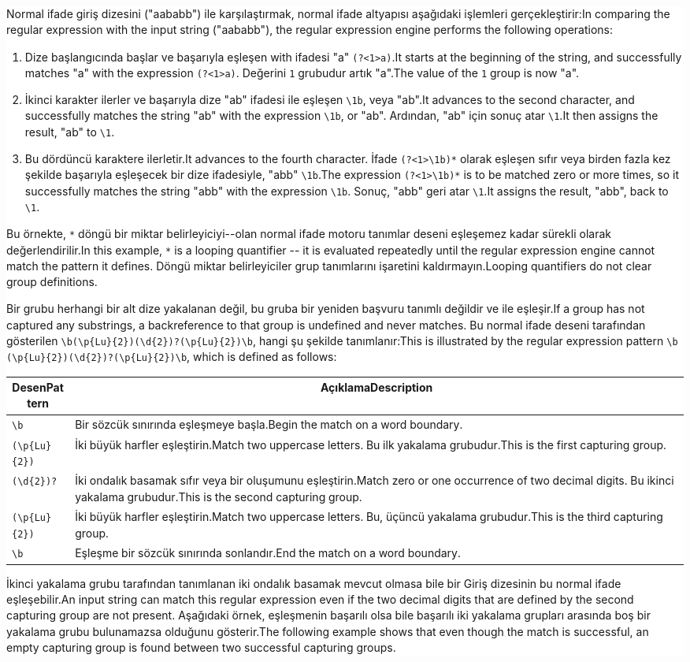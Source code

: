  <span data-ttu-id="0e10f-165">Normal ifade giriş dizesini ("aababb") ile karşılaştırmak, normal ifade altyapısı aşağıdaki işlemleri gerçekleştirir:</span><span class="sxs-lookup"><span data-stu-id="0e10f-165">In comparing the regular expression with the input string ("aababb"), the regular expression engine performs the following operations:</span></span>  
  
1.  <span data-ttu-id="0e10f-166">Dize başlangıcında başlar ve başarıyla eşleşen with ifadesi "a" `(?<1>a)`.</span><span class="sxs-lookup"><span data-stu-id="0e10f-166">It starts at the beginning of the string, and successfully matches "a" with the expression `(?<1>a)`.</span></span> <span data-ttu-id="0e10f-167">Değerini `1` grubudur artık "a".</span><span class="sxs-lookup"><span data-stu-id="0e10f-167">The value of the `1` group is now "a".</span></span>  
  
2.  <span data-ttu-id="0e10f-168">İkinci karakter ilerler ve başarıyla dize "ab" ifadesi ile eşleşen `\1b`, veya "ab".</span><span class="sxs-lookup"><span data-stu-id="0e10f-168">It advances to the second character, and successfully matches the string "ab" with the expression `\1b`, or "ab".</span></span> <span data-ttu-id="0e10f-169">Ardından, "ab" için sonuç atar `\1`.</span><span class="sxs-lookup"><span data-stu-id="0e10f-169">It then assigns the result, "ab" to `\1`.</span></span>  
  
3.  <span data-ttu-id="0e10f-170">Bu dördüncü karaktere ilerletir.</span><span class="sxs-lookup"><span data-stu-id="0e10f-170">It advances to the fourth character.</span></span> <span data-ttu-id="0e10f-171">İfade `(?<1>\1b)*` olarak eşleşen sıfır veya birden fazla kez şekilde başarıyla eşleşecek bir dize ifadesiyle, "abb" `\1b`.</span><span class="sxs-lookup"><span data-stu-id="0e10f-171">The expression `(?<1>\1b)*` is to be matched zero or more times, so it successfully matches the string "abb" with the expression `\1b`.</span></span> <span data-ttu-id="0e10f-172">Sonuç, "abb" geri atar `\1`.</span><span class="sxs-lookup"><span data-stu-id="0e10f-172">It assigns the result, "abb", back to `\1`.</span></span>  
  
 <span data-ttu-id="0e10f-173">Bu örnekte, `*` döngü bir miktar belirleyiciyi--olan normal ifade motoru tanımlar deseni eşleşemez kadar sürekli olarak değerlendirilir.</span><span class="sxs-lookup"><span data-stu-id="0e10f-173">In this example, `*` is a looping quantifier -- it is evaluated repeatedly until the regular expression engine cannot match the pattern it defines.</span></span> <span data-ttu-id="0e10f-174">Döngü miktar belirleyiciler grup tanımlarını işaretini kaldırmayın.</span><span class="sxs-lookup"><span data-stu-id="0e10f-174">Looping quantifiers do not clear group definitions.</span></span>  
  
 <span data-ttu-id="0e10f-175">Bir grubu herhangi bir alt dize yakalanan değil, bu gruba bir yeniden başvuru tanımlı değildir ve ile eşleşir.</span><span class="sxs-lookup"><span data-stu-id="0e10f-175">If a group has not captured any substrings, a backreference to that group is undefined and never matches.</span></span> <span data-ttu-id="0e10f-176">Bu normal ifade deseni tarafından gösterilen `\b(\p{Lu}{2})(\d{2})?(\p{Lu}{2})\b`, hangi şu şekilde tanımlanır:</span><span class="sxs-lookup"><span data-stu-id="0e10f-176">This is illustrated by the regular expression pattern `\b(\p{Lu}{2})(\d{2})?(\p{Lu}{2})\b`, which is defined as follows:</span></span>  
  
|<span data-ttu-id="0e10f-177">Desen</span><span class="sxs-lookup"><span data-stu-id="0e10f-177">Pattern</span></span>|<span data-ttu-id="0e10f-178">Açıklama</span><span class="sxs-lookup"><span data-stu-id="0e10f-178">Description</span></span>|  
|-------------|-----------------|  
|`\b`|<span data-ttu-id="0e10f-179">Bir sözcük sınırında eşleşmeye başla.</span><span class="sxs-lookup"><span data-stu-id="0e10f-179">Begin the match on a word boundary.</span></span>|  
|`(\p{Lu}{2})`|<span data-ttu-id="0e10f-180">İki büyük harfler eşleştirin.</span><span class="sxs-lookup"><span data-stu-id="0e10f-180">Match two uppercase letters.</span></span> <span data-ttu-id="0e10f-181">Bu ilk yakalama grubudur.</span><span class="sxs-lookup"><span data-stu-id="0e10f-181">This is the first capturing group.</span></span>|  
|`(\d{2})?`|<span data-ttu-id="0e10f-182">İki ondalık basamak sıfır veya bir oluşumunu eşleştirin.</span><span class="sxs-lookup"><span data-stu-id="0e10f-182">Match zero or one occurrence of two decimal digits.</span></span> <span data-ttu-id="0e10f-183">Bu ikinci yakalama grubudur.</span><span class="sxs-lookup"><span data-stu-id="0e10f-183">This is the second capturing group.</span></span>|  
|`(\p{Lu}{2})`|<span data-ttu-id="0e10f-184">İki büyük harfler eşleştirin.</span><span class="sxs-lookup"><span data-stu-id="0e10f-184">Match two uppercase letters.</span></span> <span data-ttu-id="0e10f-185">Bu, üçüncü yakalama grubudur.</span><span class="sxs-lookup"><span data-stu-id="0e10f-185">This is the third capturing group.</span></span>|  
|`\b`|<span data-ttu-id="0e10f-186">Eşleşme bir sözcük sınırında sonlandır.</span><span class="sxs-lookup"><span data-stu-id="0e10f-186">End the match on a word boundary.</span></span>|  
  
 <span data-ttu-id="0e10f-187">İkinci yakalama grubu tarafından tanımlanan iki ondalık basamak mevcut olmasa bile bir Giriş dizesinin bu normal ifade eşleşebilir.</span><span class="sxs-lookup"><span data-stu-id="0e10f-187">An input string can match this regular expression even if the two decimal digits that are defined by the second capturing group are not present.</span></span> <span data-ttu-id="0e10f-188">Aşağıdaki örnek, eşleşmenin başarılı olsa bile başarılı iki yakalama grupları arasında boş bir yakalama grubu bulunamazsa olduğunu gösterir.</span><span class="sxs-lookup"><span data-stu-id="0e10f-188">The following example shows that even though the match is successful, an empty capturing group is found between two successful capturing groups.</span></span>  
  